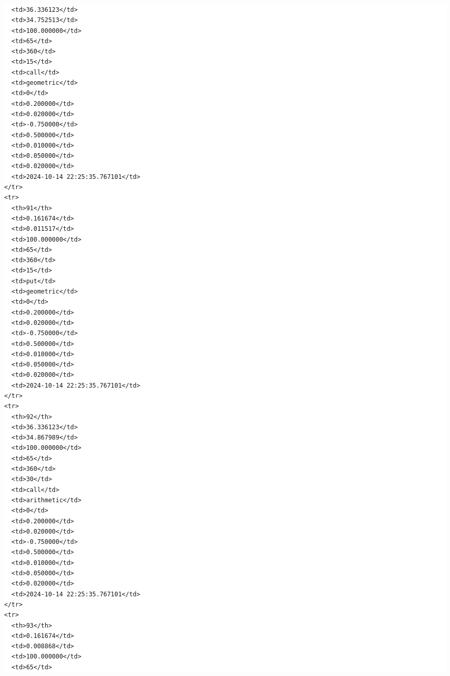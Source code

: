       <td>36.336123</td>
      <td>34.752513</td>
      <td>100.000000</td>
      <td>65</td>
      <td>360</td>
      <td>15</td>
      <td>call</td>
      <td>geometric</td>
      <td>0</td>
      <td>0.200000</td>
      <td>0.020000</td>
      <td>-0.750000</td>
      <td>0.500000</td>
      <td>0.010000</td>
      <td>0.050000</td>
      <td>0.020000</td>
      <td>2024-10-14 22:25:35.767101</td>
    </tr>
    <tr>
      <th>91</th>
      <td>0.161674</td>
      <td>0.011517</td>
      <td>100.000000</td>
      <td>65</td>
      <td>360</td>
      <td>15</td>
      <td>put</td>
      <td>geometric</td>
      <td>0</td>
      <td>0.200000</td>
      <td>0.020000</td>
      <td>-0.750000</td>
      <td>0.500000</td>
      <td>0.010000</td>
      <td>0.050000</td>
      <td>0.020000</td>
      <td>2024-10-14 22:25:35.767101</td>
    </tr>
    <tr>
      <th>92</th>
      <td>36.336123</td>
      <td>34.867989</td>
      <td>100.000000</td>
      <td>65</td>
      <td>360</td>
      <td>30</td>
      <td>call</td>
      <td>arithmetic</td>
      <td>0</td>
      <td>0.200000</td>
      <td>0.020000</td>
      <td>-0.750000</td>
      <td>0.500000</td>
      <td>0.010000</td>
      <td>0.050000</td>
      <td>0.020000</td>
      <td>2024-10-14 22:25:35.767101</td>
    </tr>
    <tr>
      <th>93</th>
      <td>0.161674</td>
      <td>0.008868</td>
      <td>100.000000</td>
      <td>65</td>